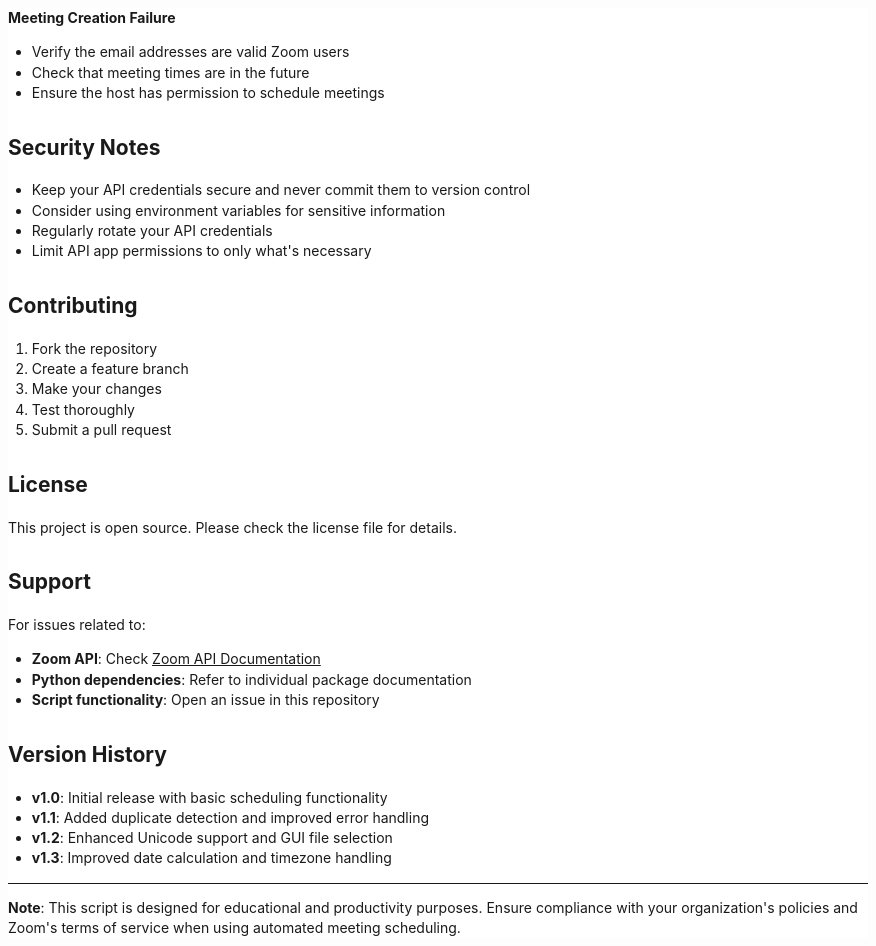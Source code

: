**Meeting Creation Failure**
- Verify the email addresses are valid Zoom users
- Check that meeting times are in the future
- Ensure the host has permission to schedule meetings

## Security Notes

- Keep your API credentials secure and never commit them to version control
- Consider using environment variables for sensitive information
- Regularly rotate your API credentials
- Limit API app permissions to only what's necessary

## Contributing

1. Fork the repository
2. Create a feature branch
3. Make your changes
4. Test thoroughly
5. Submit a pull request

## License

This project is open source. Please check the license file for details.

## Support

For issues related to:
- **Zoom API**: Check [Zoom API Documentation](https://developers.zoom.us/docs/api/)
- **Python dependencies**: Refer to individual package documentation
- **Script functionality**: Open an issue in this repository

## Version History

- **v1.0**: Initial release with basic scheduling functionality
- **v1.1**: Added duplicate detection and improved error handling
- **v1.2**: Enhanced Unicode support and GUI file selection
- **v1.3**: Improved date calculation and timezone handling

---

**Note**: This script is designed for educational and productivity purposes. Ensure compliance with your organization's policies and Zoom's terms of service when using automated meeting scheduling.